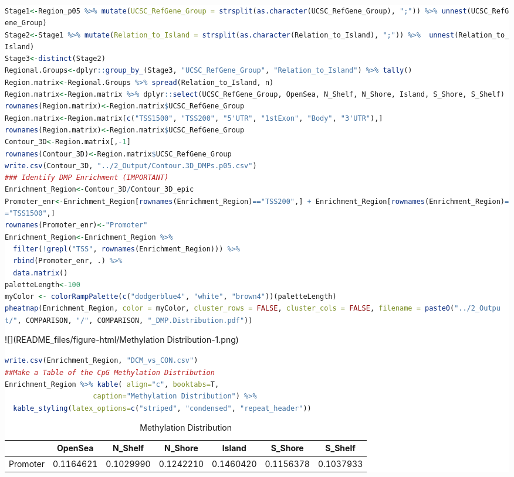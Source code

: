 ```r
Stage1<-Region_p05 %>% mutate(UCSC_RefGene_Group = strsplit(as.character(UCSC_RefGene_Group), ";")) %>% unnest(UCSC_RefGene_Group) 
Stage2<-Stage1 %>% mutate(Relation_to_Island = strsplit(as.character(Relation_to_Island), ";")) %>%  unnest(Relation_to_Island)
Stage3<-distinct(Stage2)
Regional.Groups<-dplyr::group_by_(Stage3, "UCSC_RefGene_Group", "Relation_to_Island") %>% tally()
Region.matrix<-Regional.Groups %>% spread(Relation_to_Island, n)
Region.matrix<-Region.matrix %>% dplyr::select(UCSC_RefGene_Group, OpenSea, N_Shelf, N_Shore, Island, S_Shore, S_Shelf)
rownames(Region.matrix)<-Region.matrix$UCSC_RefGene_Group
Region.matrix<-Region.matrix[c("TSS1500", "TSS200", "5'UTR", "1stExon", "Body", "3'UTR"),]
rownames(Region.matrix)<-Region.matrix$UCSC_RefGene_Group
Contour_3D<-Region.matrix[,-1]
rownames(Contour_3D)<-Region.matrix$UCSC_RefGene_Group
write.csv(Contour_3D, "../2_Output/Contour.3D_DMPs.p05.csv")
### Identify DMP Enrichment (IMPORTANT)
Enrichment_Region<-Contour_3D/Contour_3D_epic
Promoter_enr<-Enrichment_Region[rownames(Enrichment_Region)=="TSS200",] + Enrichment_Region[rownames(Enrichment_Region)=="TSS1500",]
rownames(Promoter_enr)<-"Promoter"
Enrichment_Region<-Enrichment_Region %>% 
  filter(!grepl("TSS", rownames(Enrichment_Region))) %>%
  rbind(Promoter_enr, .) %>%
  data.matrix()
paletteLength<-100
myColor <- colorRampPalette(c("dodgerblue4", "white", "brown4"))(paletteLength)
pheatmap(Enrichment_Region, color = myColor, cluster_rows = FALSE, cluster_cols = FALSE, filename = paste0("../2_Output/", COMPARISON, "/", COMPARISON, "_DMP.Distribution.pdf"))
```

![](README_files/figure-html/Methylation Distribution-1.png)

```r
write.csv(Enrichment_Region, "DCM_vs_CON.csv")
##Make a Table of the CpG Methylation Distribution
Enrichment_Region %>% kable( align="c", booktabs=T, 
                     caption="Methylation Distribution") %>% 
  kable_styling(latex_options=c("striped", "condensed", "repeat_header"))
```

<table class="table" style="margin-left: auto; margin-right: auto;">
<caption>Methylation Distribution</caption>
 <thead>
  <tr>
   <th style="text-align:left;">   </th>
   <th style="text-align:center;"> OpenSea </th>
   <th style="text-align:center;"> N_Shelf </th>
   <th style="text-align:center;"> N_Shore </th>
   <th style="text-align:center;"> Island </th>
   <th style="text-align:center;"> S_Shore </th>
   <th style="text-align:center;"> S_Shelf </th>
  </tr>
 </thead>
<tbody>
  <tr>
   <td style="text-align:left;"> Promoter </td>
   <td style="text-align:center;"> 0.1164621 </td>
   <td style="text-align:center;"> 0.1029990 </td>
   <td style="text-align:center;"> 0.1242210 </td>
   <td style="text-align:center;"> 0.1460420 </td>
   <td style="text-align:center;"> 0.1156378 </td>
   <td style="text-align:center;"> 0.1037933 </td>
  </tr>
  <tr>